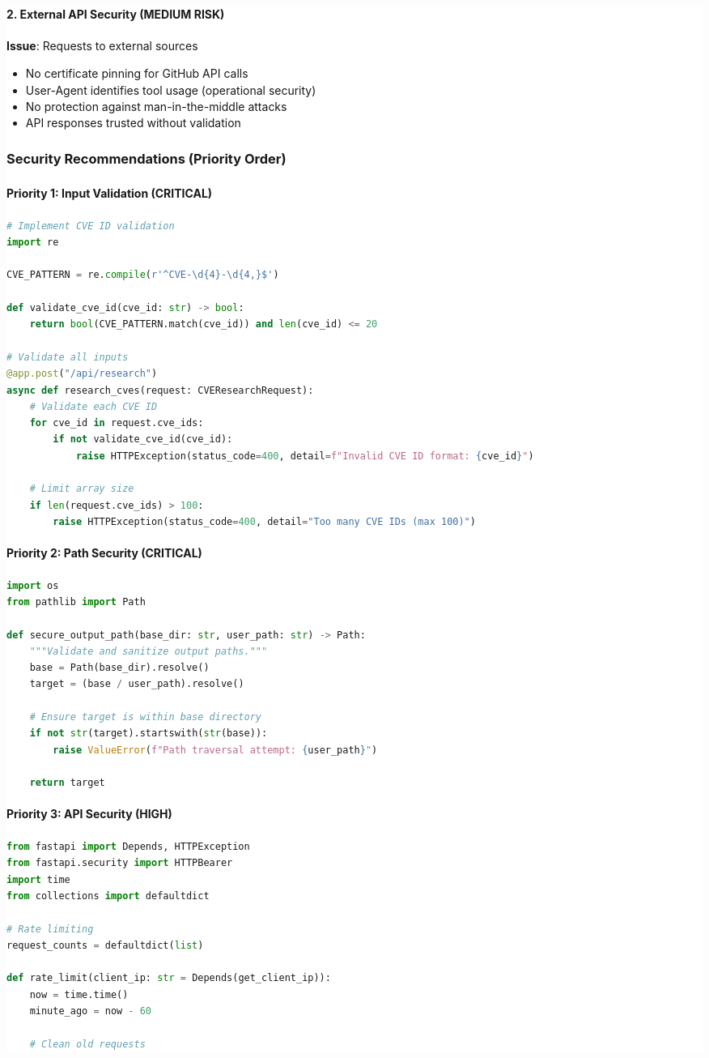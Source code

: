 #### 2. External API Security (MEDIUM RISK)
**Issue**: Requests to external sources
- No certificate pinning for GitHub API calls
- User-Agent identifies tool usage (operational security)
- No protection against man-in-the-middle attacks
- API responses trusted without validation

### Security Recommendations (Priority Order)

#### Priority 1: Input Validation (CRITICAL)
```python
# Implement CVE ID validation
import re

CVE_PATTERN = re.compile(r'^CVE-\d{4}-\d{4,}$')

def validate_cve_id(cve_id: str) -> bool:
    return bool(CVE_PATTERN.match(cve_id)) and len(cve_id) <= 20

# Validate all inputs
@app.post("/api/research")
async def research_cves(request: CVEResearchRequest):
    # Validate each CVE ID
    for cve_id in request.cve_ids:
        if not validate_cve_id(cve_id):
            raise HTTPException(status_code=400, detail=f"Invalid CVE ID format: {cve_id}")
    
    # Limit array size
    if len(request.cve_ids) > 100:
        raise HTTPException(status_code=400, detail="Too many CVE IDs (max 100)")
```

#### Priority 2: Path Security (CRITICAL)
```python
import os
from pathlib import Path

def secure_output_path(base_dir: str, user_path: str) -> Path:
    """Validate and sanitize output paths."""
    base = Path(base_dir).resolve()
    target = (base / user_path).resolve()
    
    # Ensure target is within base directory
    if not str(target).startswith(str(base)):
        raise ValueError(f"Path traversal attempt: {user_path}")
    
    return target
```

#### Priority 3: API Security (HIGH)
```python
from fastapi import Depends, HTTPException
from fastapi.security import HTTPBearer
import time
from collections import defaultdict

# Rate limiting
request_counts = defaultdict(list)

def rate_limit(client_ip: str = Depends(get_client_ip)):
    now = time.time()
    minute_ago = now - 60
    
    # Clean old requests
```